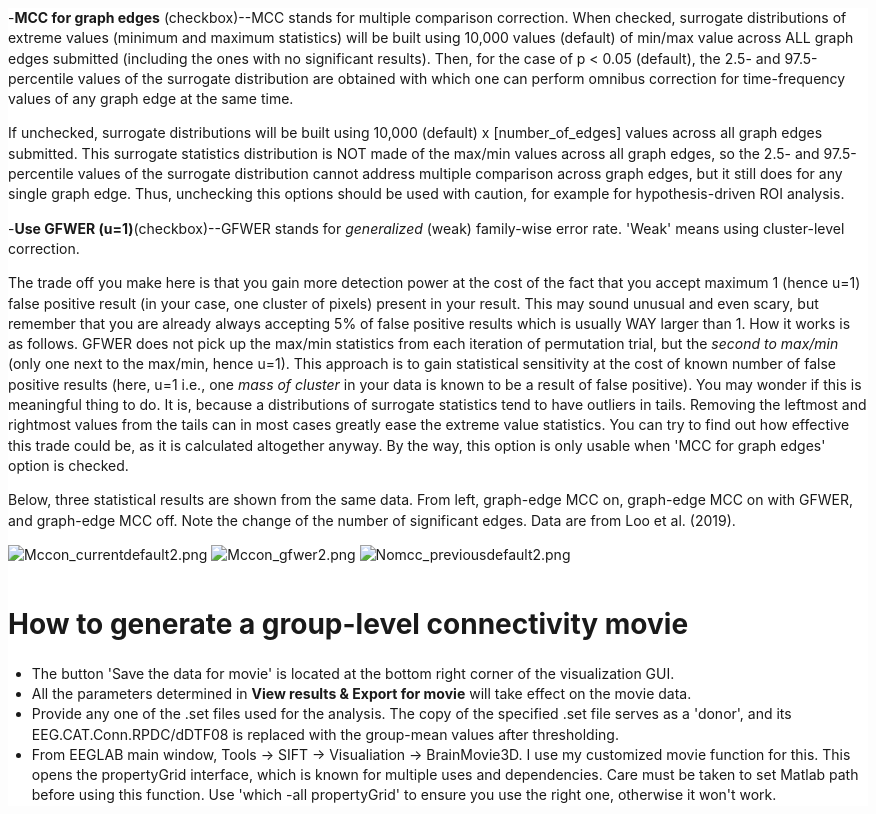 \-**MCC for graph edges** (checkbox)--MCC stands for multiple comparison
correction. When checked, surrogate distributions of extreme values
(minimum and maximum statistics) will be built using 10,000 values
(default) of min/max value across ALL graph edges submitted (including
the ones with no significant results). Then, for the case of p \< 0.05
(default), the 2.5- and 97.5-percentile values of the surrogate
distribution are obtained with which one can perform omnibus correction
for time-frequency values of any graph edge at the same time.

If unchecked, surrogate distributions will be built using 10,000
(default) x \[number_of_edges\] values across all graph edges submitted.
This surrogate statistics distribution is NOT made of the max/min values
across all graph edges, so the 2.5- and 97.5-percentile values of the
surrogate distribution cannot address multiple comparison across graph
edges, but it still does for any single graph edge. Thus, unchecking
this options should be used with caution, for example for
hypothesis-driven ROI analysis.

\-**Use GFWER (u=1)**(checkbox)--GFWER stands for *generalized* (weak)
family-wise error rate. 'Weak' means using cluster-level correction.

The trade off you make here is that you gain more detection power at the
cost of the fact that you accept maximum 1 (hence u=1) false positive
result (in your case, one cluster of pixels) present in your result.
This may sound unusual and even scary, but remember that you are already
always accepting 5% of false positive results which is usually WAY
larger than 1. How it works is as follows. GFWER does not pick up the
max/min statistics from each iteration of permutation trial, but the
*second to max/min* (only one next to the max/min, hence u=1). This
approach is to gain statistical sensitivity at the cost of known number
of false positive results (here, u=1 i.e., one *mass of cluster* in your
data is known to be a result of false positive). You may wonder if this
is meaningful thing to do. It is, because a distributions of surrogate
statistics tend to have outliers in tails. Removing the leftmost and
rightmost values from the tails can in most cases greatly ease the
extreme value statistics. You can try to find out how effective this
trade could be, as it is calculated altogether anyway. By the way, this
option is only usable when 'MCC for graph edges' option is checked.

Below, three statistical results are shown from the same data. From
left, graph-edge MCC on, graph-edge MCC on with GFWER, and graph-edge
MCC off. Note the change of the number of significant edges. Data are
from Loo et al. (2019).

![Mccon_currentdefault2.png](images/Mccon_currentdefault2.png)
![Mccon_gfwer2.png](images/Mccon_gfwer2.png)
![Nomcc_previousdefault2.png](images/Nomcc_previousdefault2.png)

How to generate a group-level connectivity movie
================================================

-   The button 'Save the data for movie' is located at the bottom right
    corner of the visualization GUI.
-   All the parameters determined in **View results & Export for movie**
    will take effect on the movie data.
-   Provide any one of the .set files used for the analysis. The copy of
    the specified .set file serves as a 'donor', and its
    EEG.CAT.Conn.RPDC/dDTF08 is replaced with the group-mean values
    after thresholding.
-   From EEGLAB main window, Tools -\> SIFT -\> Visualiation -\>
    BrainMovie3D. I use my customized movie function for this. This
    opens the propertyGrid interface, which is known for multiple uses
    and dependencies. Care must be taken to set Matlab path before using
    this function. Use 'which -all propertyGrid' to ensure you use the
    right one, otherwise it won't work.